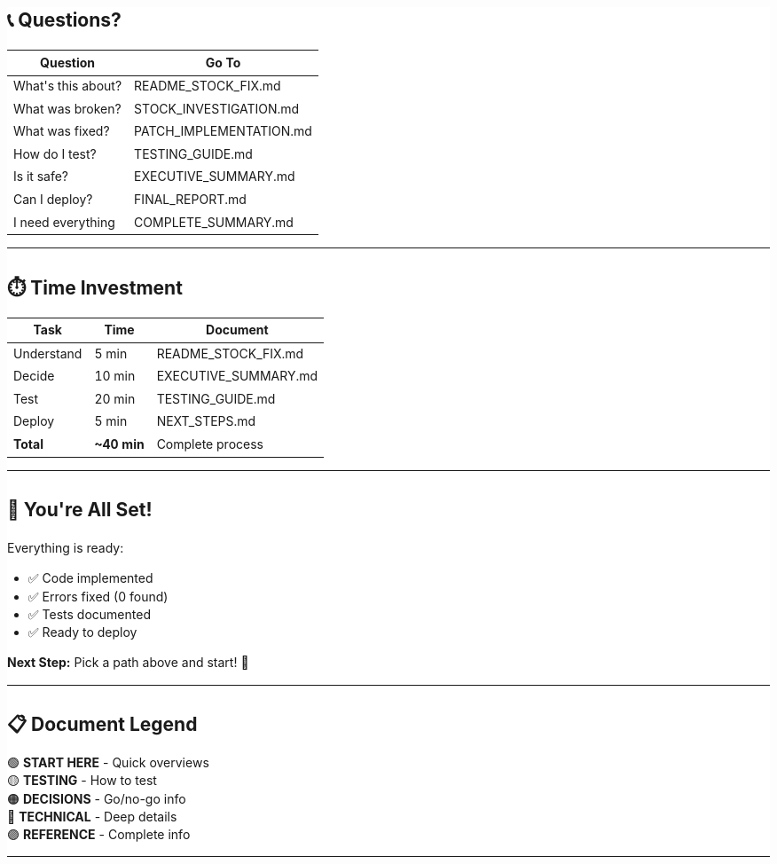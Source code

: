 ## 📞 Questions?

| Question | Go To |
|----------|-------|
| What's this about? | README_STOCK_FIX.md |
| What was broken? | STOCK_INVESTIGATION.md |
| What was fixed? | PATCH_IMPLEMENTATION.md |
| How do I test? | TESTING_GUIDE.md |
| Is it safe? | EXECUTIVE_SUMMARY.md |
| Can I deploy? | FINAL_REPORT.md |
| I need everything | COMPLETE_SUMMARY.md |

---

## ⏱️ Time Investment

| Task | Time | Document |
|------|------|----------|
| Understand | 5 min | README_STOCK_FIX.md |
| Decide | 10 min | EXECUTIVE_SUMMARY.md |
| Test | 20 min | TESTING_GUIDE.md |
| Deploy | 5 min | NEXT_STEPS.md |
| **Total** | **~40 min** | Complete process |

---

## 🎉 You're All Set!

Everything is ready:
- ✅ Code implemented
- ✅ Errors fixed (0 found)
- ✅ Tests documented
- ✅ Ready to deploy

**Next Step:** Pick a path above and start! 🚀

---

## 📋 Document Legend

🟢 **START HERE** - Quick overviews  
🟡 **TESTING** - How to test  
🟠 **DECISIONS** - Go/no-go info  
🔵 **TECHNICAL** - Deep details  
🟣 **REFERENCE** - Complete info  

---